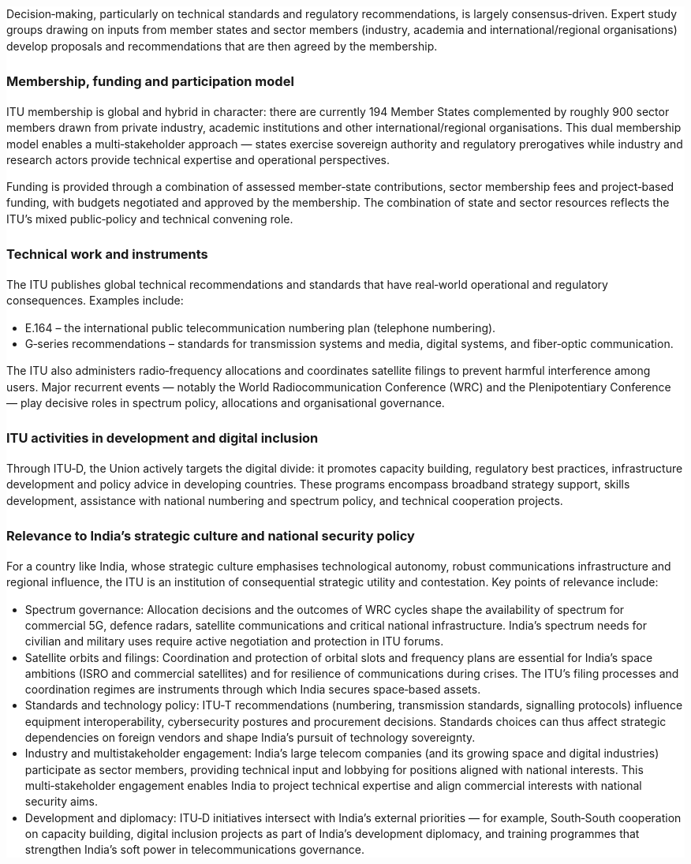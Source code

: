Decision‑making, particularly on technical standards and regulatory recommendations, is largely consensus‑driven. Expert study groups drawing on inputs from member states and sector members (industry, academia and international/regional organisations) develop proposals and recommendations that are then agreed by the membership.

### Membership, funding and participation model
ITU membership is global and hybrid in character: there are currently 194 Member States complemented by roughly 900 sector members drawn from private industry, academic institutions and other international/regional organisations. This dual membership model enables a multi‑stakeholder approach — states exercise sovereign authority and regulatory prerogatives while industry and research actors provide technical expertise and operational perspectives.

Funding is provided through a combination of assessed member‑state contributions, sector membership fees and project‑based funding, with budgets negotiated and approved by the membership. The combination of state and sector resources reflects the ITU’s mixed public‑policy and technical convening role.

### Technical work and instruments
The ITU publishes global technical recommendations and standards that have real‑world operational and regulatory consequences. Examples include:

- E.164 – the international public telecommunication numbering plan (telephone numbering).
- G‑series recommendations – standards for transmission systems and media, digital systems, and fiber‑optic communication.

The ITU also administers radio‑frequency allocations and coordinates satellite filings to prevent harmful interference among users. Major recurrent events — notably the World Radiocommunication Conference (WRC) and the Plenipotentiary Conference — play decisive roles in spectrum policy, allocations and organisational governance.

### ITU activities in development and digital inclusion
Through ITU‑D, the Union actively targets the digital divide: it promotes capacity building, regulatory best practices, infrastructure development and policy advice in developing countries. These programs encompass broadband strategy support, skills development, assistance with national numbering and spectrum policy, and technical cooperation projects.

### Relevance to India’s strategic culture and national security policy
For a country like India, whose strategic culture emphasises technological autonomy, robust communications infrastructure and regional influence, the ITU is an institution of consequential strategic utility and contestation. Key points of relevance include:

- Spectrum governance: Allocation decisions and the outcomes of WRC cycles shape the availability of spectrum for commercial 5G, defence radars, satellite communications and critical national infrastructure. India’s spectrum needs for civilian and military uses require active negotiation and protection in ITU forums.
- Satellite orbits and filings: Coordination and protection of orbital slots and frequency plans are essential for India’s space ambitions (ISRO and commercial satellites) and for resilience of communications during crises. The ITU’s filing processes and coordination regimes are instruments through which India secures space‑based assets.
- Standards and technology policy: ITU‑T recommendations (numbering, transmission standards, signalling protocols) influence equipment interoperability, cybersecurity postures and procurement decisions. Standards choices can thus affect strategic dependencies on foreign vendors and shape India’s pursuit of technology sovereignty.
- Industry and multistakeholder engagement: India’s large telecom companies (and its growing space and digital industries) participate as sector members, providing technical input and lobbying for positions aligned with national interests. This multi‑stakeholder engagement enables India to project technical expertise and align commercial interests with national security aims.
- Development and diplomacy: ITU‑D initiatives intersect with India’s external priorities — for example, South‑South cooperation on capacity building, digital inclusion projects as part of India’s development diplomacy, and training programmes that strengthen India’s soft power in telecommunications governance.